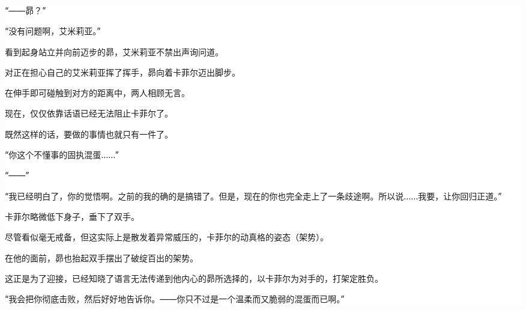 

“——昴？”



“没有问题啊，艾米莉亚。”



看到起身站立并向前迈步的昴，艾米莉亚不禁出声询问道。



对正在担心自己的艾米莉亚挥了挥手，昴向着卡菲尔迈出脚步。



在伸手即可碰触到对方的距离中，两人相顾无言。



现在，仅仅依靠话语已经无法阻止卡菲尔了。



既然这样的话，要做的事情也就只有一件了。



“你这个不懂事的固执混蛋……”



“——”



“我已经明白了，你的觉悟啊。之前的我的确的是搞错了。但是，现在的你也完全走上了一条歧途啊。所以说……我要，让你回归正道。”



卡菲尔略微低下身子，垂下了双手。



尽管看似毫无戒备，但这实际上是散发着异常威压的，卡菲尔的动真格的姿态（架势）。



在他的面前，昴也抬起双手摆出了破绽百出的架势。



这正是为了迎接，已经知晓了语言无法传递到他内心的昴所选择的，以卡菲尔为对手的，打架定胜负。



“我会把你彻底击败，然后好好地告诉你。——你只不过是一个温柔而又脆弱的混蛋而已啊。”



